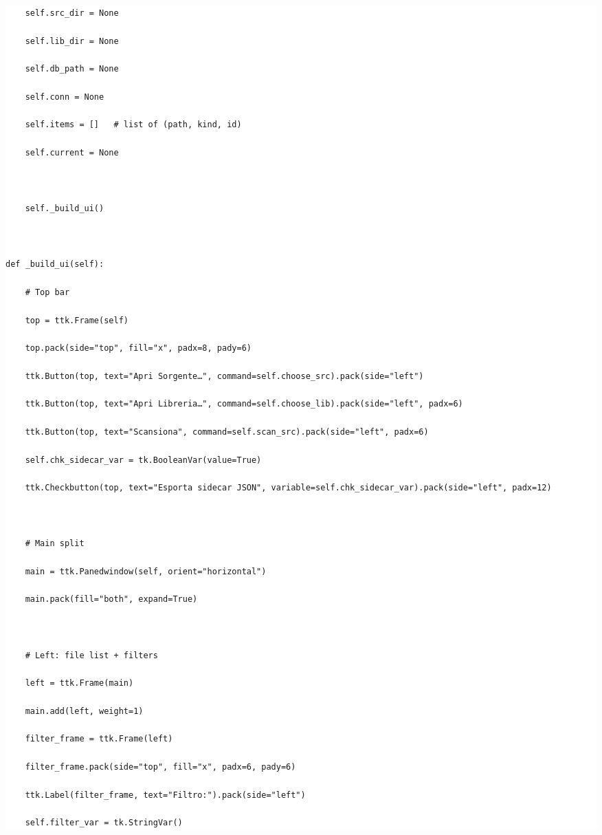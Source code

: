 

        self.src_dir = None

        self.lib_dir = None

        self.db_path = None

        self.conn = None

        self.items = []   # list of (path, kind, id)

        self.current = None



        self._build_ui()



    def _build_ui(self):

        # Top bar

        top = ttk.Frame(self)

        top.pack(side="top", fill="x", padx=8, pady=6)

        ttk.Button(top, text="Apri Sorgente…", command=self.choose_src).pack(side="left")

        ttk.Button(top, text="Apri Libreria…", command=self.choose_lib).pack(side="left", padx=6)

        ttk.Button(top, text="Scansiona", command=self.scan_src).pack(side="left", padx=6)

        self.chk_sidecar_var = tk.BooleanVar(value=True)

        ttk.Checkbutton(top, text="Esporta sidecar JSON", variable=self.chk_sidecar_var).pack(side="left", padx=12)



        # Main split

        main = ttk.Panedwindow(self, orient="horizontal")

        main.pack(fill="both", expand=True)



        # Left: file list + filters

        left = ttk.Frame(main)

        main.add(left, weight=1)

        filter_frame = ttk.Frame(left)

        filter_frame.pack(side="top", fill="x", padx=6, pady=6)

        ttk.Label(filter_frame, text="Filtro:").pack(side="left")

        self.filter_var = tk.StringVar()
